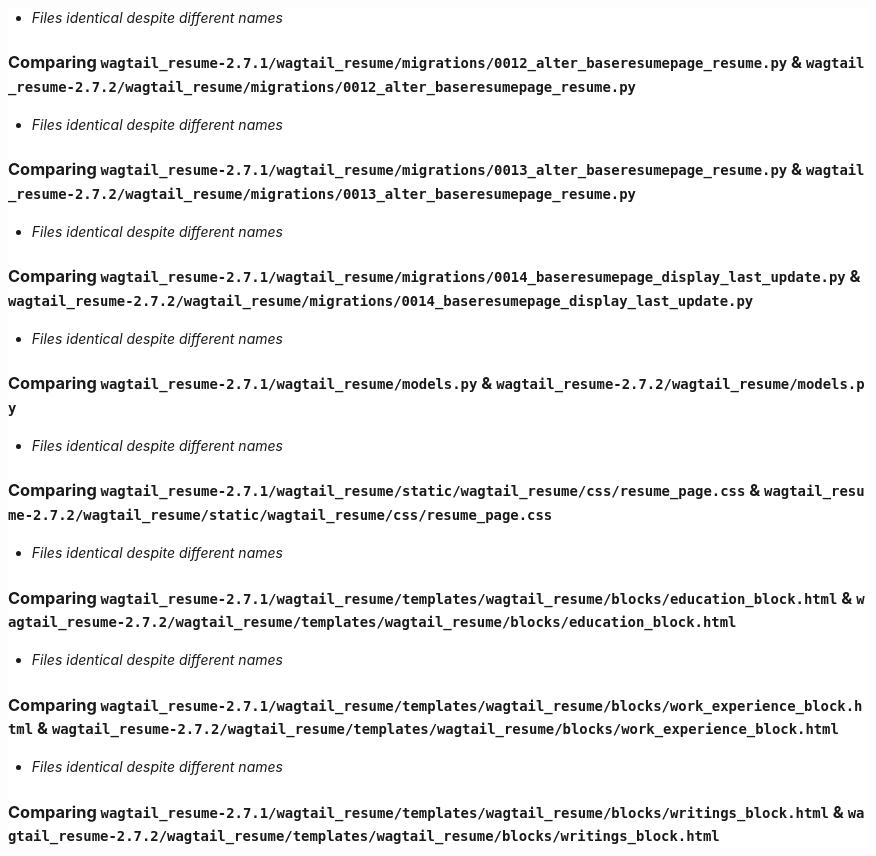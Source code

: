  * *Files identical despite different names*

### Comparing `wagtail_resume-2.7.1/wagtail_resume/migrations/0012_alter_baseresumepage_resume.py` & `wagtail_resume-2.7.2/wagtail_resume/migrations/0012_alter_baseresumepage_resume.py`

 * *Files identical despite different names*

### Comparing `wagtail_resume-2.7.1/wagtail_resume/migrations/0013_alter_baseresumepage_resume.py` & `wagtail_resume-2.7.2/wagtail_resume/migrations/0013_alter_baseresumepage_resume.py`

 * *Files identical despite different names*

### Comparing `wagtail_resume-2.7.1/wagtail_resume/migrations/0014_baseresumepage_display_last_update.py` & `wagtail_resume-2.7.2/wagtail_resume/migrations/0014_baseresumepage_display_last_update.py`

 * *Files identical despite different names*

### Comparing `wagtail_resume-2.7.1/wagtail_resume/models.py` & `wagtail_resume-2.7.2/wagtail_resume/models.py`

 * *Files identical despite different names*

### Comparing `wagtail_resume-2.7.1/wagtail_resume/static/wagtail_resume/css/resume_page.css` & `wagtail_resume-2.7.2/wagtail_resume/static/wagtail_resume/css/resume_page.css`

 * *Files identical despite different names*

### Comparing `wagtail_resume-2.7.1/wagtail_resume/templates/wagtail_resume/blocks/education_block.html` & `wagtail_resume-2.7.2/wagtail_resume/templates/wagtail_resume/blocks/education_block.html`

 * *Files identical despite different names*

### Comparing `wagtail_resume-2.7.1/wagtail_resume/templates/wagtail_resume/blocks/work_experience_block.html` & `wagtail_resume-2.7.2/wagtail_resume/templates/wagtail_resume/blocks/work_experience_block.html`

 * *Files identical despite different names*

### Comparing `wagtail_resume-2.7.1/wagtail_resume/templates/wagtail_resume/blocks/writings_block.html` & `wagtail_resume-2.7.2/wagtail_resume/templates/wagtail_resume/blocks/writings_block.html`
